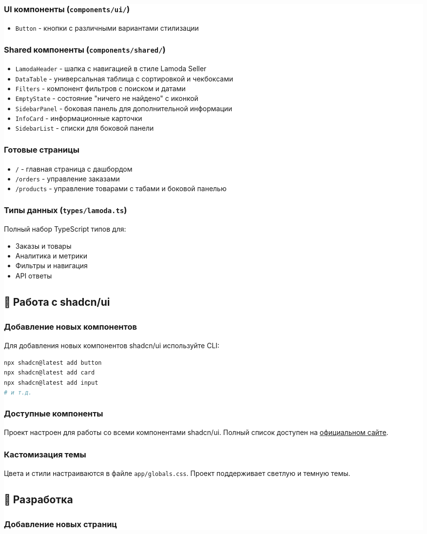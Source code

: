 ### UI компоненты (`components/ui/`)
- `Button` - кнопки с различными вариантами стилизации

### Shared компоненты (`components/shared/`)
- `LamodaHeader` - шапка с навигацией в стиле Lamoda Seller
- `DataTable` - универсальная таблица с сортировкой и чекбоксами
- `Filters` - компонент фильтров с поиском и датами
- `EmptyState` - состояние "ничего не найдено" с иконкой
- `SidebarPanel` - боковая панель для дополнительной информации
- `InfoCard` - информационные карточки
- `SidebarList` - списки для боковой панели

### Готовые страницы
- `/` - главная страница с дашбордом
- `/orders` - управление заказами
- `/products` - управление товарами с табами и боковой панелью

### Типы данных (`types/lamoda.ts`)
Полный набор TypeScript типов для:
- Заказы и товары
- Аналитика и метрики  
- Фильтры и навигация
- API ответы

## 🎨 Работа с shadcn/ui

### Добавление новых компонентов

Для добавления новых компонентов shadcn/ui используйте CLI:

```bash
npx shadcn@latest add button
npx shadcn@latest add card
npx shadcn@latest add input
# и т.д.
```

### Доступные компоненты

Проект настроен для работы со всеми компонентами shadcn/ui. Полный список доступен на [официальном сайте](https://ui.shadcn.com/docs/components).

### Кастомизация темы

Цвета и стили настраиваются в файле `app/globals.css`. Проект поддерживает светлую и темную темы.

## 📝 Разработка

### Добавление новых страниц
